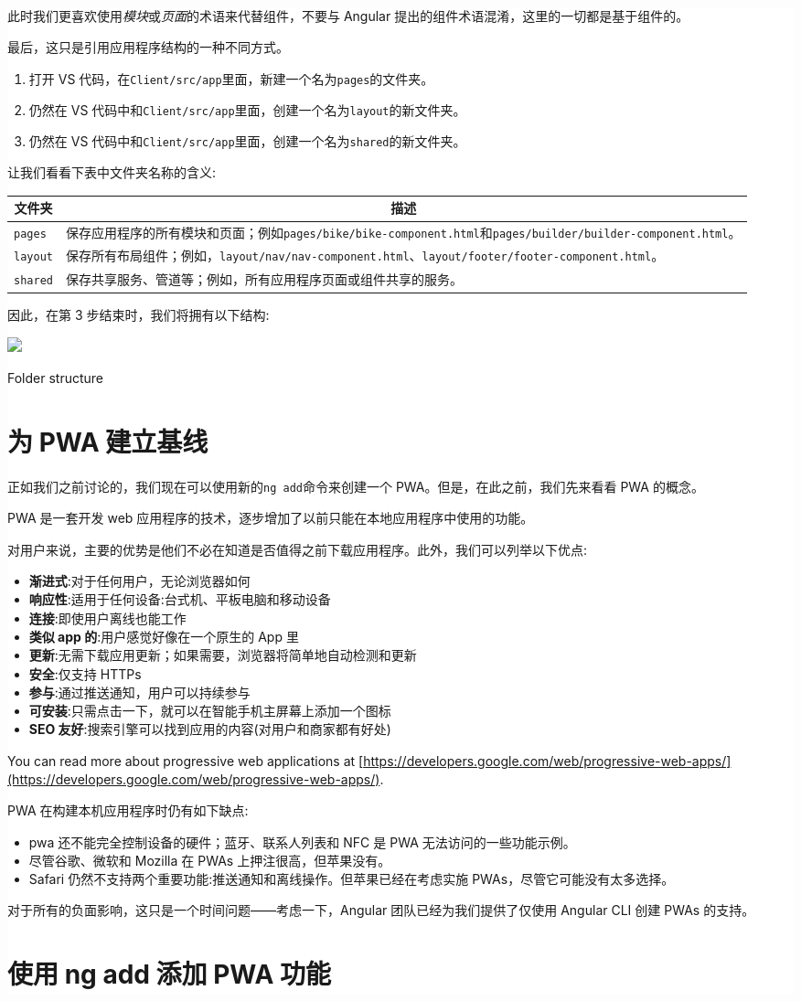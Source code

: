 此时我们更喜欢使用*模块*或*页面*的术语来代替组件，不要与 Angular 提出的组件术语混淆，这里的一切都是基于组件的。

最后，这只是引用应用程序结构的一种不同方式。

1.  打开 VS 代码，在`Client/src/app`里面，新建一个名为`pages`的文件夹。

2.  仍然在 VS 代码中和`Client/src/app`里面，创建一个名为`layout`的新文件夹。

3.  仍然在 VS 代码中和`Client/src/app`里面，创建一个名为`shared`的新文件夹。

让我们看看下表中文件夹名称的含义:

| 文件夹 | 描述 |
| --- | --- |
| `pages` | 保存应用程序的所有模块和页面；例如`pages/bike/bike-component.html`和`pages/builder/builder-component.html`。 |
| `layout` | 保存所有布局组件；例如，`layout/nav/nav-component.html`、`layout/footer/footer-component.html`。 |
| `shared` | 保存共享服务、管道等；例如，所有应用程序页面或组件共享的服务。 |

因此，在第 3 步结束时，我们将拥有以下结构:

![](../images/00059.jpeg)

Folder structure

# 为 PWA 建立基线

正如我们之前讨论的，我们现在可以使用新的`ng add`命令来创建一个 PWA。但是，在此之前，我们先来看看 PWA 的概念。

PWA 是一套开发 web 应用程序的技术，逐步增加了以前只能在本地应用程序中使用的功能。

对用户来说，主要的优势是他们不必在知道是否值得之前下载应用程序。此外，我们可以列举以下优点:

*   **渐进式**:对于任何用户，无论浏览器如何
*   **响应性**:适用于任何设备:台式机、平板电脑和移动设备
*   **连接**:即使用户离线也能工作
*   **类似 app 的**:用户感觉好像在一个原生的 App 里
*   **更新**:无需下载应用更新；如果需要，浏览器将简单地自动检测和更新
*   **安全**:仅支持 HTTPs
*   **参与**:通过推送通知，用户可以持续参与
*   **可安装**:只需点击一下，就可以在智能手机主屏幕上添加一个图标
*   **SEO 友好**:搜索引擎可以找到应用的内容(对用户和商家都有好处)

You can read more about progressive web applications at [https://developers.google.com/web/progressive-web-apps/](https://developers.google.com/web/progressive-web-apps/).

PWA 在构建本机应用程序时仍有如下缺点:

*   pwa 还不能完全控制设备的硬件；蓝牙、联系人列表和 NFC 是 PWA 无法访问的一些功能示例。
*   尽管谷歌、微软和 Mozilla 在 PWAs 上押注很高，但苹果没有。
*   Safari 仍然不支持两个重要功能:推送通知和离线操作。但苹果已经在考虑实施 PWAs，尽管它可能没有太多选择。

对于所有的负面影响，这只是一个时间问题——考虑一下，Angular 团队已经为我们提供了仅使用 Angular CLI 创建 PWAs 的支持。

# 使用 ng add 添加 PWA 功能
